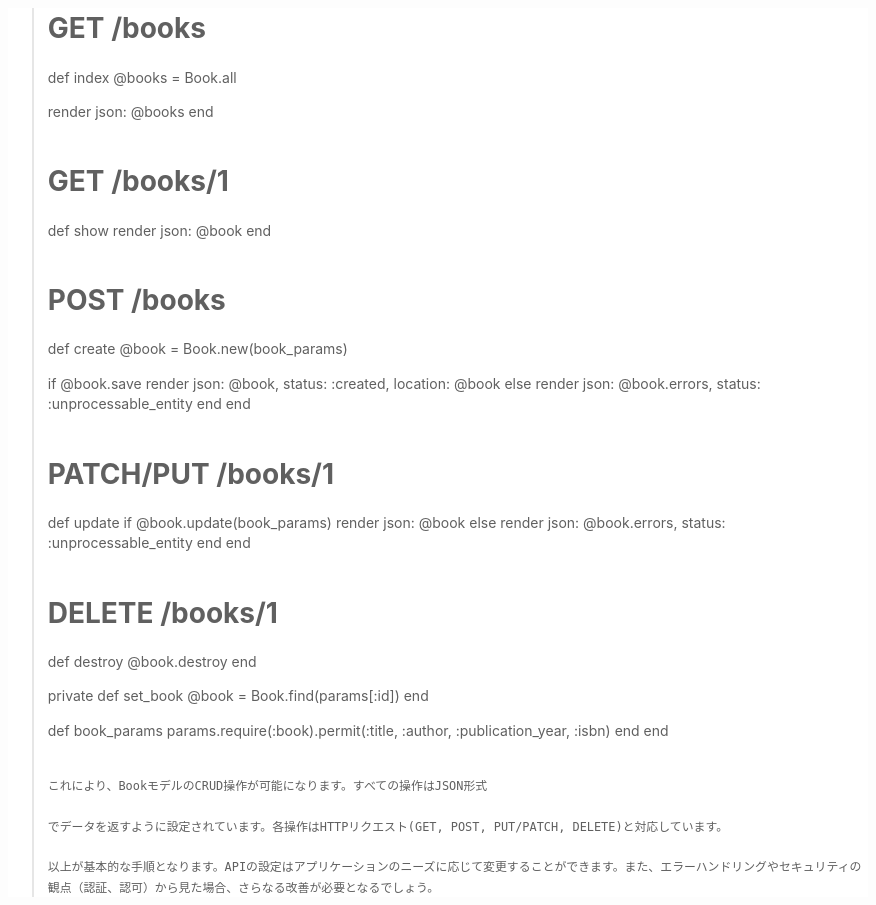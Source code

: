 >  # GET /books
>  def index
>    @books = Book.all
>
>    render json: @books
>  end
>
>  # GET /books/1
>  def show
>    render json: @book
>  end
>
>  # POST /books
>  def create
>    @book = Book.new(book_params)
>
>    if @book.save
>      render json: @book, status: :created, location: @book
>    else
>      render json: @book.errors, status: :unprocessable_entity
>    end
>  end
>
>  # PATCH/PUT /books/1
>  def update
>    if @book.update(book_params)
>      render json: @book
>    else
>      render json: @book.errors, status: :unprocessable_entity
>    end
>  end
>
>  # DELETE /books/1
>  def destroy
>    @book.destroy
>  end
>
>  private
>    def set_book
>      @book = Book.find(params[:id])
>    end
>
>    def book_params
>      params.require(:book).permit(:title, :author, :publication_year, :isbn)
>    end
>end
>```
>
>これにより、BookモデルのCRUD操作が可能になります。すべての操作はJSON形式
>
>でデータを返すように設定されています。各操作はHTTPリクエスト(GET, POST, PUT/PATCH, DELETE)と対応しています。
>
>以上が基本的な手順となります。APIの設定はアプリケーションのニーズに応じて変更することができます。また、エラーハンドリングやセキュリティの観点（認証、認可）から見た場合、さらなる改善が必要となるでしょう。
>
